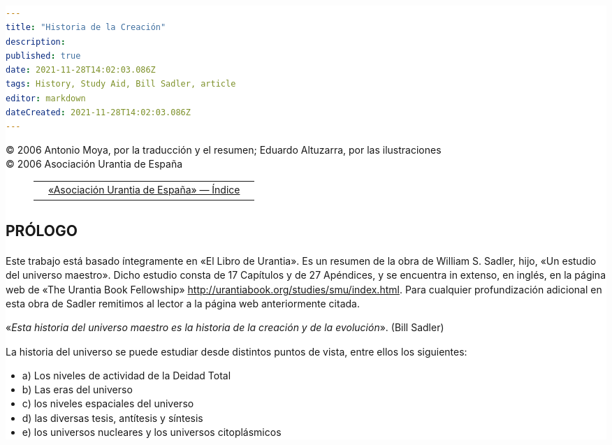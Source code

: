 ```yaml
---
title: "Historia de la Creación"
description: 
published: true
date: 2021-11-28T14:02:03.086Z
tags: History, Study Aid, Bill Sadler, article
editor: markdown
dateCreated: 2021-11-28T14:02:03.086Z
---
```


<p class="v-card v-sheet theme--light grey lighten-3 px-2">© 2006 Antonio Moya, por la traducción y el resumen; Eduardo Altuzarra, por las ilustraciones<br>© 2006 Asociación Urantia de España</p>

<figure class="table chapter-navigator">
  <table>
    <tbody>
      <tr>
        <td>
        </td>
        <td>
        <a href="/es/index/articles_spain">
          <span class="mdi mdi-book-open-variant"></span><span class="pl-2">«Asociación Urantia de España» — Índice</span>
        </a>
        </td>
        <td>
        </td>
      </tr>
    </tbody>
  </table>
</figure>

## PRÓLOGO

Este trabajo está basado íntegramente en «El Libro de Urantia». Es un resumen de la obra de William S. Sadler, hijo, «Un estudio del universo maestro». Dicho estudio consta de 17 Capítulos y de 27 Apéndices, y se encuentra in extenso, en inglés, en la página web de «The Urantia Book Fellowship» http://urantiabook.org/studies/smu/index.html. Para cualquier profundización adicional en esta obra de Sadler remitimos al lector a la página web anteriormente citada.

«_Esta historia del universo maestro es la historia de la creación y de la evolución_». (Bill Sadler)

La historia del universo se puede estudiar desde distintos puntos de vista, entre ellos los siguientes:
- a) Los niveles de actividad de la Deidad Total
- b) Las eras del universo
- c) los niveles espaciales del universo
- d) las diversas tesis, antítesis y síntesis
- e) los universos nucleares y los universos citoplásmicos
